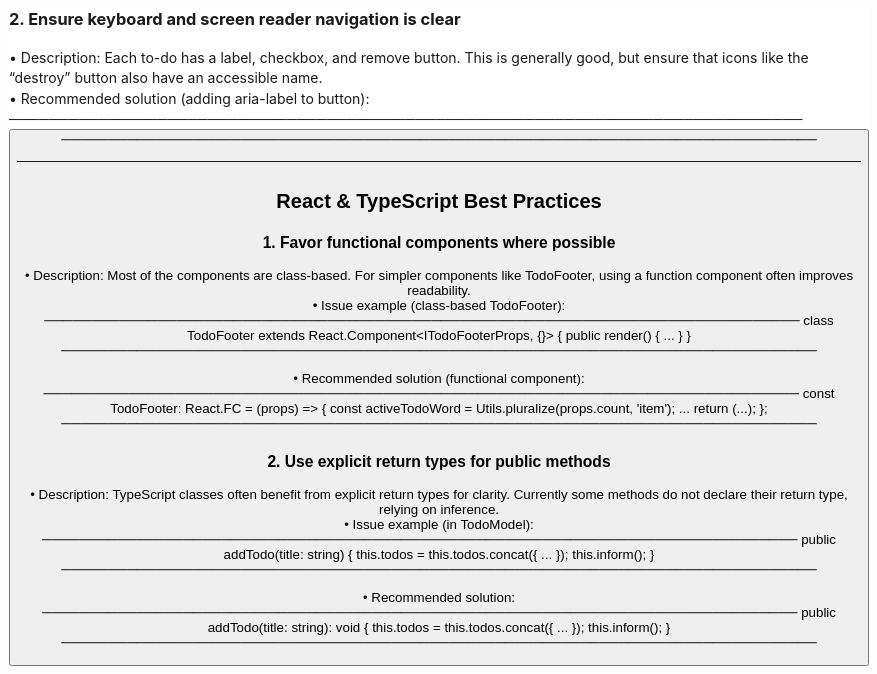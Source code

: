 ### 2. Ensure keyboard and screen reader navigation is clear  
• Description: Each to-do has a label, checkbox, and remove button. This is generally good, but ensure that icons like the “destroy” button also have an accessible name.  
• Recommended solution (adding aria-label to button):
────────────────────────────────────────────────────────────────────────────────
<button
  className="destroy"
  onClick={this.props.onDestroy}
  aria-label="Delete Todo"
/>
────────────────────────────────────────────────────────────────────────────────


--------------------------------------------------------------------------------
## React & TypeScript Best Practices

### 1. Favor functional components where possible
• Description: Most of the components are class-based. For simpler components like TodoFooter, using a function component often improves readability.  
• Issue example (class-based TodoFooter):
────────────────────────────────────────────────────────────────────────────────
class TodoFooter extends React.Component<ITodoFooterProps, {}> {
  public render() { ... }
}
────────────────────────────────────────────────────────────────────────────────

• Recommended solution (functional component):
────────────────────────────────────────────────────────────────────────────────
const TodoFooter: React.FC<ITodoFooterProps> = (props) => {
  const activeTodoWord = Utils.pluralize(props.count, 'item');
  ...
  return (...);
};
────────────────────────────────────────────────────────────────────────────────

### 2. Use explicit return types for public methods
• Description: TypeScript classes often benefit from explicit return types for clarity. Currently some methods do not declare their return type, relying on inference.  
• Issue example (in TodoModel):
────────────────────────────────────────────────────────────────────────────────
public addTodo(title: string) {
  this.todos = this.todos.concat({ ... });
  this.inform();
}
────────────────────────────────────────────────────────────────────────────────

• Recommended solution:
────────────────────────────────────────────────────────────────────────────────
public addTodo(title: string): void {
  this.todos = this.todos.concat({ ... });
  this.inform();
}
────────────────────────────────────────────────────────────────────────────────
